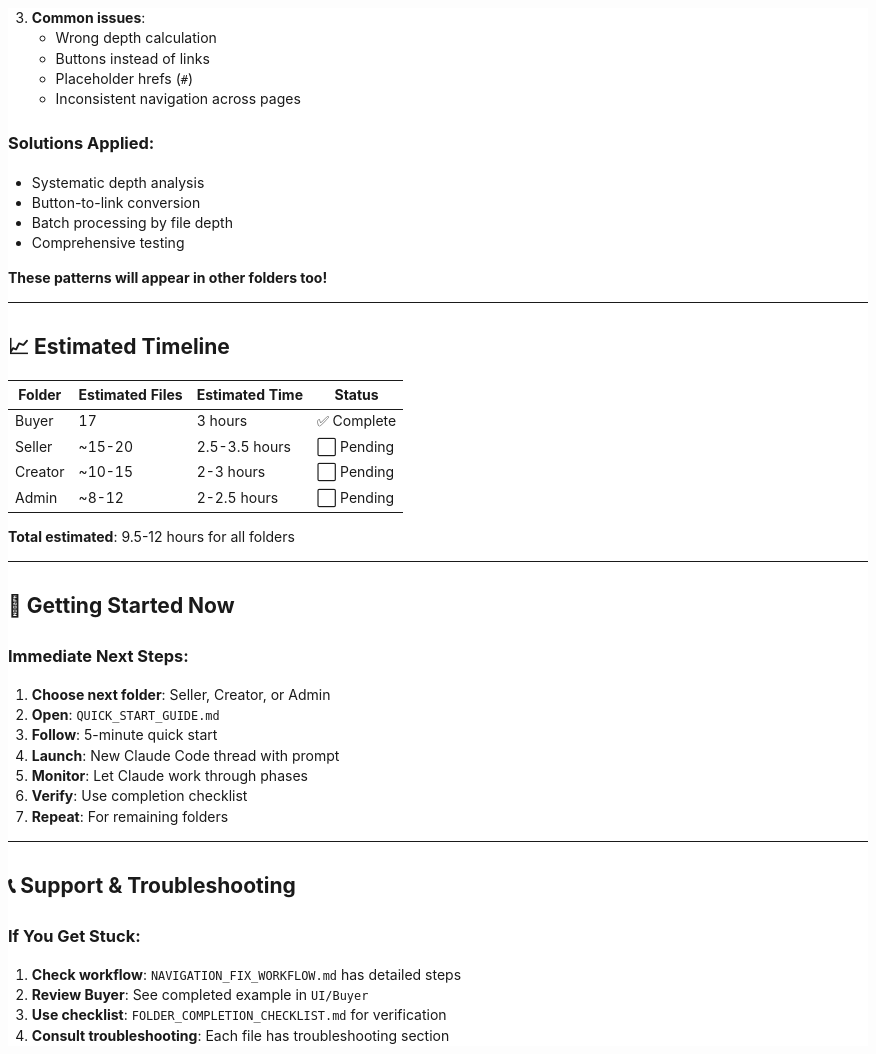 3. **Common issues**:
   - Wrong depth calculation
   - Buttons instead of links
   - Placeholder hrefs (`#`)
   - Inconsistent navigation across pages

### Solutions Applied:
- Systematic depth analysis
- Button-to-link conversion
- Batch processing by file depth
- Comprehensive testing

**These patterns will appear in other folders too!**

---

## 📈 Estimated Timeline

| Folder | Estimated Files | Estimated Time | Status |
|--------|----------------|----------------|--------|
| Buyer | 17 | 3 hours | ✅ Complete |
| Seller | ~15-20 | 2.5-3.5 hours | ⬜ Pending |
| Creator | ~10-15 | 2-3 hours | ⬜ Pending |
| Admin | ~8-12 | 2-2.5 hours | ⬜ Pending |

**Total estimated**: 9.5-12 hours for all folders

---

## 🚀 Getting Started Now

### Immediate Next Steps:

1. **Choose next folder**: Seller, Creator, or Admin
2. **Open**: `QUICK_START_GUIDE.md`
3. **Follow**: 5-minute quick start
4. **Launch**: New Claude Code thread with prompt
5. **Monitor**: Let Claude work through phases
6. **Verify**: Use completion checklist
7. **Repeat**: For remaining folders

---

## 📞 Support & Troubleshooting

### If You Get Stuck:

1. **Check workflow**: `NAVIGATION_FIX_WORKFLOW.md` has detailed steps
2. **Review Buyer**: See completed example in `UI/Buyer`
3. **Use checklist**: `FOLDER_COMPLETION_CHECKLIST.md` for verification
4. **Consult troubleshooting**: Each file has troubleshooting section
